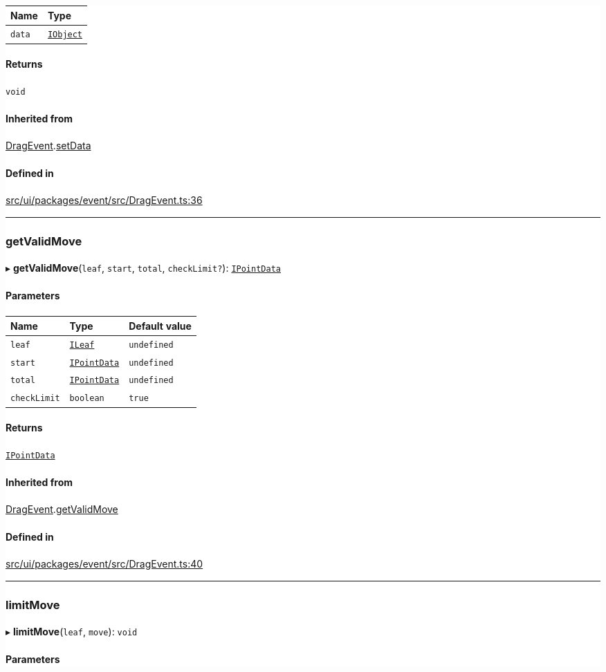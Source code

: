 | Name | Type |
| :------ | :------ |
| `data` | [`IObject`](../interfaces/IObject.md) |

#### Returns

`void`

#### Inherited from

[DragEvent](DragEvent.md).[setData](DragEvent.md#setdata)

#### Defined in

[src/ui/packages/event/src/DragEvent.ts:36](https://github.com/leaferjs/leafer-ui/blob/a20ecb9bdfba27311c7c73d6d251875f5dedca2b/packages/event/src/DragEvent.ts#L36)

___

### getValidMove

▸ **getValidMove**(`leaf`, `start`, `total`, `checkLimit?`): [`IPointData`](../interfaces/IPointData.md)

#### Parameters

| Name | Type | Default value |
| :------ | :------ | :------ |
| `leaf` | [`ILeaf`](../interfaces/ILeaf.md) | `undefined` |
| `start` | [`IPointData`](../interfaces/IPointData.md) | `undefined` |
| `total` | [`IPointData`](../interfaces/IPointData.md) | `undefined` |
| `checkLimit` | `boolean` | `true` |

#### Returns

[`IPointData`](../interfaces/IPointData.md)

#### Inherited from

[DragEvent](DragEvent.md).[getValidMove](DragEvent.md#getvalidmove)

#### Defined in

[src/ui/packages/event/src/DragEvent.ts:40](https://github.com/leaferjs/leafer-ui/blob/a20ecb9bdfba27311c7c73d6d251875f5dedca2b/packages/event/src/DragEvent.ts#L40)

___

### limitMove

▸ **limitMove**(`leaf`, `move`): `void`

#### Parameters
